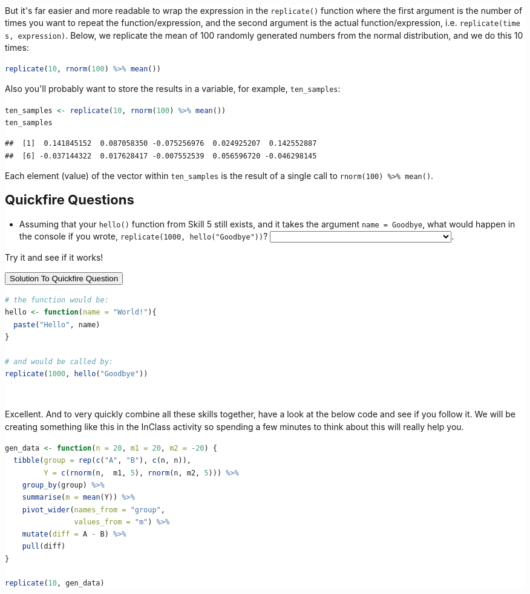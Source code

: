 But it's far easier and more readable to wrap the expression in the `replicate()` function where the first argument is the number of times you want to repeat the function/expression, and the second argument is the actual function/expression, i.e. `replicate(times, expression)`. Below, we replicate the mean of 100 randomly generated numbers from the normal distribution, and we do this 10 times:


```r
replicate(10, rnorm(100) %>% mean())
```

Also you'll probably want to store the results in a variable, for example, `ten_samples`:


```r
ten_samples <- replicate(10, rnorm(100) %>% mean())
ten_samples
```

```
##  [1]  0.141845152  0.087058350 -0.075256976  0.024925207  0.142552887
##  [6] -0.037144322  0.017628417 -0.007552539  0.056596720 -0.046298145
```

Each element (value) of the vector within `ten_samples` is the result of a single call to `rnorm(100) %>% mean()`.

<span style="font-size: 22px; font-weight: bold; color: var(--green);">Quickfire Questions</span>  

* Assuming that your `hello()` function from Skill 5 still exists, and it takes the argument `name = Goodbye`, what would happen in the console if you wrote, `replicate(1000, hello("Goodbye"))`? <select class='solveme' data-answer='["Hello Goodbye would appear a thousand times"]'> <option></option> <option>Hello World would appear a thousand times</option> <option>hello Goodbye would appear a thousand times</option> <option>Hello Goodbye would appear a thousand times</option></select>.

Try it and see if it works!


<div class='solution'><button>Solution To Quickfire Question</button>


```r
# the function would be:
hello <- function(name = "World!"){
  paste("Hello", name)
}

# and would be called by:
replicate(1000, hello("Goodbye"))
```

</div>

<br>

Excellent. And to very quickly combine all these skills together, have a look at the below code and see if you follow it. We will be creating something like this in the InClass activity so spending a few minutes to think about this will really help you.


```r
gen_data <- function(n = 20, m1 = 20, m2 = -20) {
  tibble(group = rep(c("A", "B"), c(n, n)),
         Y = c(rnorm(n,  m1, 5), rnorm(n, m2, 5))) %>%
    group_by(group) %>%
    summarise(m = mean(Y)) %>%
    pivot_wider(names_from = "group",
                values_from = "m") %>%
    mutate(diff = A - B) %>%
    pull(diff)
}

replicate(10, gen_data)
```
